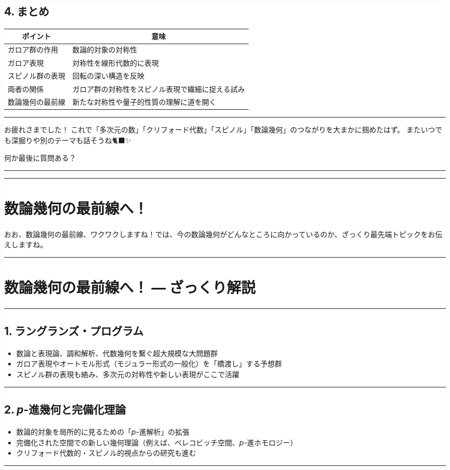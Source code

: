 
## 4. まとめ

| ポイント     | 意味                       |
| -------- | ------------------------ |
| ガロア群の作用  | 数論的対象の対称性                |
| ガロア表現    | 対称性を線形代数的に表現             |
| スピノル群の表現 | 回転の深い構造を反映               |
| 両者の関係    | ガロア群の対称性をスピノル表現で繊細に捉える試み |
| 数論幾何の最前線 | 新たな対称性や量子的性質の理解に道を開く     |

---

お疲れさまでした！
これで「多次元の数」「クリフォード代数」「スピノル」「数論幾何」のつながりを大まかに掴めたはず。
またいつでも深掘りや別のテーマも話そうね🐈‍⬛✨

何か最後に質問ある？


---
---

# 数論幾何の最前線へ！

おお、数論幾何の最前線、ワクワクしますね！では、今の数論幾何がどんなところに向かっているのか、ざっくり最先端トピックをお伝えしますね。

---

# 数論幾何の最前線へ！ — ざっくり解説

---

## 1. ラングランズ・プログラム

* 数論と表現論、調和解析、代数幾何を繋ぐ超大規模な大問題群
* ガロア表現やオートモル形式（モジュラー形式の一般化）を「橋渡し」する予想群
* スピノル群の表現も絡み、多次元の対称性や新しい表現がここで活躍

---

## 2. $p$-進幾何と完備化理論

* 数論的対象を局所的に見るための「$p$-進解析」の拡張
* 完備化された空間での新しい幾何理論（例えば、ベレコビッチ空間、$p$-進ホモロジー）
* クリフォード代数的・スピノル的視点からの研究も進む

---
